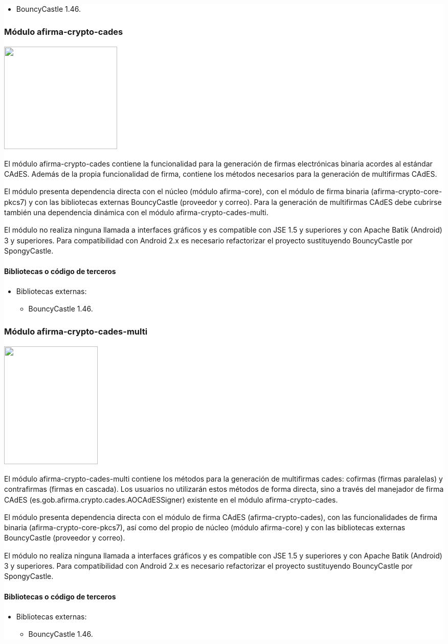   - BouncyCastle 1.46.

### Módulo afirma-crypto-cades

<img src="media/image9.png" style="width:2.30315in;height:2.0748in" />

El módulo afirma-crypto-cades contiene la funcionalidad para la
generación de firmas electrónicas binaria acordes al estándar CAdES.
Además de la propia funcionalidad de firma, contiene los métodos
necesarios para la generación de multifirmas CAdES.

El módulo presenta dependencia directa con el núcleo (módulo
afirma-core), con el módulo de firma binaria (afirma-crypto-core-pkcs7)
y con las bibliotecas externas BouncyCastle (proveedor y correo). Para
la generación de multifirmas CAdES debe cubrirse también una dependencia
dinámica con el módulo afirma-crypto-cades-multi.

El módulo no realiza ninguna llamada a interfaces gráficos y es
compatible con JSE 1.5 y superiores y con Apache Batik (Android) 3 y
superiores. Para compatibilidad con Android 2.x es necesario
refactorizar el proyecto sustituyendo BouncyCastle por SpongyCastle.

#### Bibliotecas o código de terceros

- Bibliotecas externas:

  - BouncyCastle 1.46.

### Módulo afirma-crypto-cades-multi

<img src="media/image10.png" style="width:1.90551in;height:2.38976in" />

El módulo afirma-crypto-cades-multi contiene los métodos para la
generación de multifirmas cades: cofirmas (firmas paralelas) y
contrafirmas (firmas en cascada). Los usuarios no utilizarán estos
métodos de forma directa, sino a través del manejador de firma CAdES
(es.gob.afirma.crypto.cades.AOCAdESSigner) existente en el módulo
afirma-crypto-cades.

El módulo presenta dependencia directa con el módulo de firma CAdES
(afirma-crypto-cades), con las funcionalidades de firma binaria
(afirma-crypto-core-pkcs7), así como del propio de núcleo (módulo
afirma-core) y con las bibliotecas externas BouncyCastle (proveedor y
correo).

El módulo no realiza ninguna llamada a interfaces gráficos y es
compatible con JSE 1.5 y superiores y con Apache Batik (Android) 3 y
superiores. Para compatibilidad con Android 2.x es necesario
refactorizar el proyecto sustituyendo BouncyCastle por SpongyCastle.

#### Bibliotecas o código de terceros

- Bibliotecas externas:

  - BouncyCastle 1.46.

